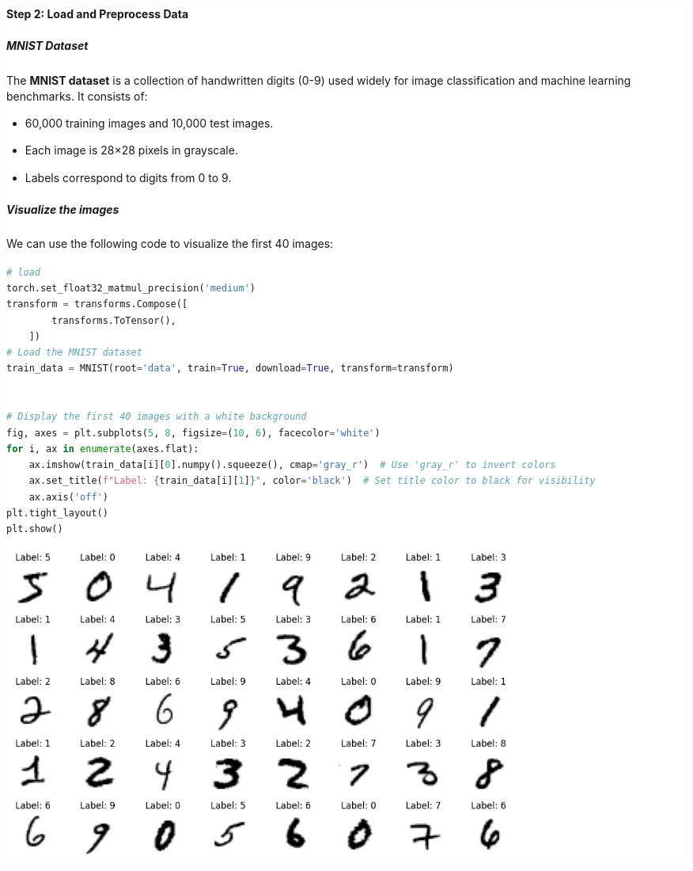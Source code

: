 
#### Step 2: Load and Preprocess Data
##### MNIST Dataset
The **MNIST dataset** is a collection of handwritten digits (0-9) used widely for image classification and machine learning benchmarks. It consists of:

* 60,000 training images and 10,000 test images.

* Each image is 28×28 pixels in grayscale.

* Labels correspond to digits from 0 to 9.

##### Visualize the images
We can use the following code to visualize the first 40 images:

```python
# load
torch.set_float32_matmul_precision('medium')
transform = transforms.Compose([
        transforms.ToTensor(),
    ])
# Load the MNIST dataset
train_data = MNIST(root='data', train=True, download=True, transform=transform)


# Display the first 40 images with a white background
fig, axes = plt.subplots(5, 8, figsize=(10, 6), facecolor='white')
for i, ax in enumerate(axes.flat):
    ax.imshow(train_data[i][0].numpy().squeeze(), cmap='gray_r')  # Use 'gray_r' to invert colors
    ax.set_title(f"Label: {train_data[i][1]}", color='black')  # Set title color to black for visibility
    ax.axis('off')
plt.tight_layout()
plt.show()
```

<img src="img/dems.jpg" alt="image-20230727171351699" style="zoom:67%;" />
